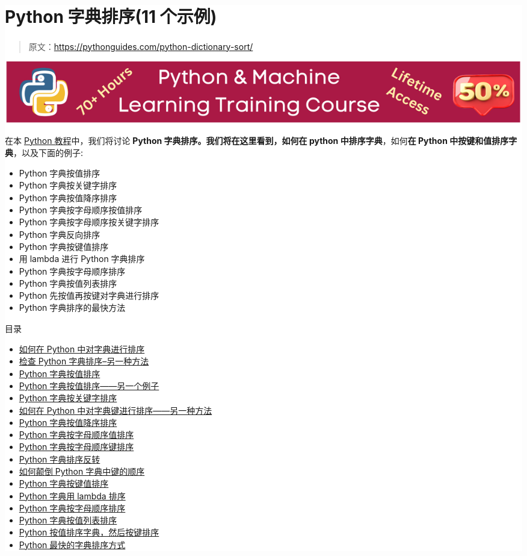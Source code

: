# Python 字典排序(11 个示例)

> 原文：<https://pythonguides.com/python-dictionary-sort/>

[![Python & Machine Learning training courses](img/49ec9c6da89a04c9f45bab643f8c765c.png)](https://sharepointsky.teachable.com/p/python-and-machine-learning-training-course)

在本 [Python 教程](https://pythonguides.com/learn-python/)中，我们将讨论 **Python 字典排序。**我们将在这里看到，如何**在 python 中排序字典**，如何**在 Python 中按键和值排序字典**，以及下面的例子:

*   Python 字典按值排序
*   Python 字典按关键字排序
*   Python 字典按值降序排序
*   Python 字典按字母顺序按值排序
*   Python 字典按字母顺序按关键字排序
*   Python 字典反向排序
*   Python 字典按键值排序
*   用 lambda 进行 Python 字典排序
*   Python 字典按字母顺序排序
*   Python 字典按值列表排序
*   Python 先按值再按键对字典进行排序
*   Python 字典排序的最快方法

目录

[](#)

*   [如何在 Python 中对字典进行排序](#How_to_sort_dictionary_in_Python "How to sort dictionary in Python")
*   [检查 Python 字典排序–另一种方法](#Check_Python_dictionary_sort_-_Another_approach "Check Python dictionary sort – Another approach")
*   [Python 字典按值排序](#Python_dictionary_sort_by_value "Python dictionary sort by value")
*   [Python 字典按值排序——另一个例子](#Python_dictionary_sort_by_value_-_Another_example "Python dictionary sort by value – Another example")
*   [Python 字典按关键字排序](#Python_Dictionary_sort_by_key "Python Dictionary sort by key")
*   [如何在 Python 中对字典键进行排序——另一种方法](#How_to_sort_a_dictionary_keys_in_Python_-_Another_approach "How to sort a dictionary keys in Python – Another approach")
*   [Python 字典按值降序排序](#Python_dictionary_sort_by_value_Descending "Python dictionary sort by value Descending")
*   [Python 字典按字母顺序值排序](#Python_dictionary_sort_by_value_alphabetically "Python dictionary sort by value alphabetically")
*   [Python 字典按字母顺序键排序](#Python_dictionary_sort_by_key_alphabetically "Python dictionary sort by key alphabetically")
*   [Python 字典排序反转](#Python_dictionary_sort_reverse "Python dictionary sort reverse")
*   [如何颠倒 Python 字典中键的顺序](#How_to_reverse_the_order_of_keys_in_Python_dictionary "How to reverse the order of keys in Python dictionary")
*   [Python 字典按键值排序](#Python_dictionary_sort_by_key_value "Python dictionary sort by key value")
*   [Python 字典用 lambda 排序](#Python_dictionary_sort_with_lambda "Python dictionary sort with lambda")
*   [Python 字典按字母顺序排序](#Python_dictionary_sort_by_alphabetically "Python dictionary sort by alphabetically")
*   [Python 字典按值列表排序](#Python_dictionary_sort_by_value_list "Python dictionary sort by value list")
*   [Python 按值排序字典，然后按键排序](#Python_sort_dictionary_by_value_then_key "Python sort dictionary by value then key")
*   [Python 最快的字典排序方式](#Python_fastest_way_to_sort_a_dictionary "Python fastest way to sort a dictionary")

